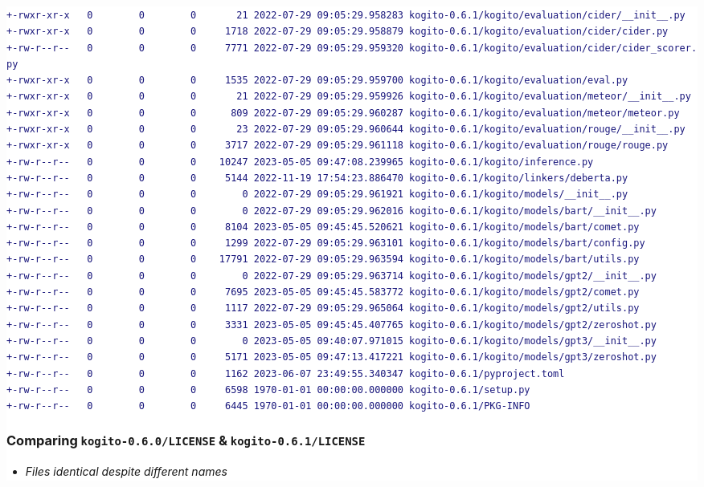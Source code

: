 ```diff
+-rwxr-xr-x   0        0        0       21 2022-07-29 09:05:29.958283 kogito-0.6.1/kogito/evaluation/cider/__init__.py
+-rwxr-xr-x   0        0        0     1718 2022-07-29 09:05:29.958879 kogito-0.6.1/kogito/evaluation/cider/cider.py
+-rw-r--r--   0        0        0     7771 2022-07-29 09:05:29.959320 kogito-0.6.1/kogito/evaluation/cider/cider_scorer.py
+-rwxr-xr-x   0        0        0     1535 2022-07-29 09:05:29.959700 kogito-0.6.1/kogito/evaluation/eval.py
+-rwxr-xr-x   0        0        0       21 2022-07-29 09:05:29.959926 kogito-0.6.1/kogito/evaluation/meteor/__init__.py
+-rwxr-xr-x   0        0        0      809 2022-07-29 09:05:29.960287 kogito-0.6.1/kogito/evaluation/meteor/meteor.py
+-rwxr-xr-x   0        0        0       23 2022-07-29 09:05:29.960644 kogito-0.6.1/kogito/evaluation/rouge/__init__.py
+-rwxr-xr-x   0        0        0     3717 2022-07-29 09:05:29.961118 kogito-0.6.1/kogito/evaluation/rouge/rouge.py
+-rw-r--r--   0        0        0    10247 2023-05-05 09:47:08.239965 kogito-0.6.1/kogito/inference.py
+-rw-r--r--   0        0        0     5144 2022-11-19 17:54:23.886470 kogito-0.6.1/kogito/linkers/deberta.py
+-rw-r--r--   0        0        0        0 2022-07-29 09:05:29.961921 kogito-0.6.1/kogito/models/__init__.py
+-rw-r--r--   0        0        0        0 2022-07-29 09:05:29.962016 kogito-0.6.1/kogito/models/bart/__init__.py
+-rw-r--r--   0        0        0     8104 2023-05-05 09:45:45.520621 kogito-0.6.1/kogito/models/bart/comet.py
+-rw-r--r--   0        0        0     1299 2022-07-29 09:05:29.963101 kogito-0.6.1/kogito/models/bart/config.py
+-rw-r--r--   0        0        0    17791 2022-07-29 09:05:29.963594 kogito-0.6.1/kogito/models/bart/utils.py
+-rw-r--r--   0        0        0        0 2022-07-29 09:05:29.963714 kogito-0.6.1/kogito/models/gpt2/__init__.py
+-rw-r--r--   0        0        0     7695 2023-05-05 09:45:45.583772 kogito-0.6.1/kogito/models/gpt2/comet.py
+-rw-r--r--   0        0        0     1117 2022-07-29 09:05:29.965064 kogito-0.6.1/kogito/models/gpt2/utils.py
+-rw-r--r--   0        0        0     3331 2023-05-05 09:45:45.407765 kogito-0.6.1/kogito/models/gpt2/zeroshot.py
+-rw-r--r--   0        0        0        0 2023-05-05 09:40:07.971015 kogito-0.6.1/kogito/models/gpt3/__init__.py
+-rw-r--r--   0        0        0     5171 2023-05-05 09:47:13.417221 kogito-0.6.1/kogito/models/gpt3/zeroshot.py
+-rw-r--r--   0        0        0     1162 2023-06-07 23:49:55.340347 kogito-0.6.1/pyproject.toml
+-rw-r--r--   0        0        0     6598 1970-01-01 00:00:00.000000 kogito-0.6.1/setup.py
+-rw-r--r--   0        0        0     6445 1970-01-01 00:00:00.000000 kogito-0.6.1/PKG-INFO
```

### Comparing `kogito-0.6.0/LICENSE` & `kogito-0.6.1/LICENSE`

 * *Files identical despite different names*
